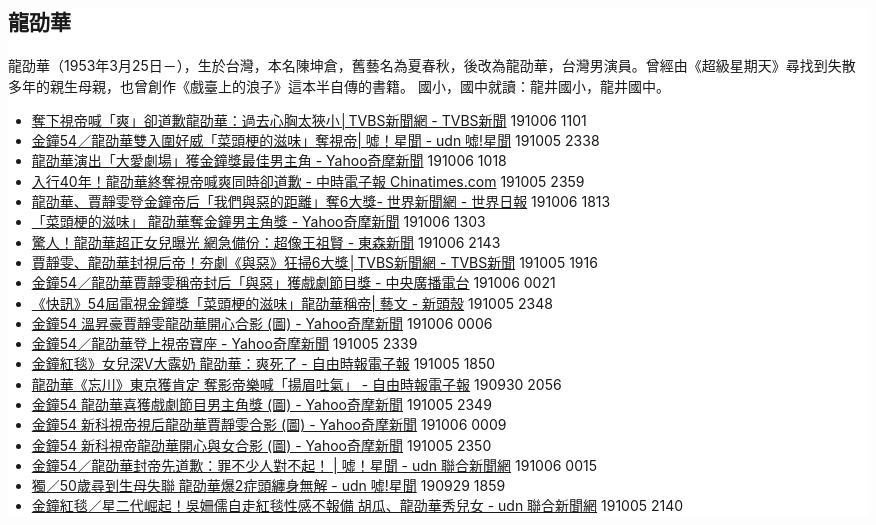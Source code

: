 ## 龍劭華

龍劭華（1953年3月25日－），生於台灣，本名陳坤倉，舊藝名為夏春秋，後改為龍劭華，台灣男演員。曾經由《超級星期天》尋找到失散多年的親生母親，也曾創作《戲臺上的浪子》這本半自傳的書籍。
國小，國中就讀：龍井國小，龍井國中。
- [奪下視帝喊「爽」卻道歉龍劭華：過去心胸太狹小│TVBS新聞網 - TVBS新聞](https://news.tvbs.com.tw/entertainment/1212419 "奪下視帝喊「爽」卻道歉龍劭華：過去心胸太狹小│TVBS新聞網 - TVBS新聞") 191006 1101
- [金鐘54／龍劭華雙入圍好威「菜頭梗的滋味」奪視帝| 噓！星聞 - udn 噓!星聞](https://stars.udn.com/star/story/10091/4085866 "金鐘54／龍劭華雙入圍好威「菜頭梗的滋味」奪視帝| 噓！星聞 - udn 噓!星聞") 191005 2338
- [龍劭華演出「大愛劇場」獲金鐘獎最佳男主角 - Yahoo奇摩新聞](https://tw.news.yahoo.com/%E9%BE%8D%E5%8A%AD%E8%8F%AF%E6%BC%94%E5%87%BA-%E5%A4%A7%E6%84%9B%E5%8A%87%E5%A0%B4-%E7%8D%B2%E9%87%91%E9%90%98%E7%8D%8E%E6%9C%80%E4%BD%B3%E7%94%B7%E4%B8%BB%E8%A7%92-021829339.html "龍劭華演出「大愛劇場」獲金鐘獎最佳男主角 - Yahoo奇摩新聞") 191006 1018
- [入行40年！龍劭華終奪視帝喊爽同時卻道歉 - 中時電子報 Chinatimes.com](https://www.chinatimes.com/realtimenews/20191005004028-260404 "入行40年！龍劭華終奪視帝喊爽同時卻道歉 - 中時電子報 Chinatimes.com") 191005 2359
- [龍劭華、賈靜雯登金鐘帝后「我們與惡的距離」奪6大獎- 世界新聞網 - 世界日報](https://www.worldjournal.com/6546662/article-%E9%BE%8D%E5%8A%AD%E8%8F%AF%E3%80%81%E8%B3%88%E9%9D%9C%E9%9B%AF%E7%99%BB%E9%87%91%E9%90%98%E5%B8%9D%E5%90%8E-%E3%80%8C%E6%88%91%E5%80%91%E8%88%87%E6%83%A1%E7%9A%84%E8%B7%9D%E9%9B%A2%E3%80%8D%E5%A5%AA6/ "龍劭華、賈靜雯登金鐘帝后「我們與惡的距離」奪6大獎- 世界新聞網 - 世界日報") 191006 1813
- [「菜頭梗的滋味」 龍劭華奪金鐘男主角獎 - Yahoo奇摩新聞](https://tw.news.yahoo.com/video/%E8%8F%9C%E9%A0%AD%E6%A2%97%E7%9A%84%E6%BB%8B%E5%91%B3-%E9%BE%8D%E5%8A%AD%E8%8F%AF%E5%A5%AA%E9%87%91%E9%90%98%E7%94%B7%E4%B8%BB%E8%A7%92%E7%8D%8E-012756145.html "「菜頭梗的滋味」 龍劭華奪金鐘男主角獎 - Yahoo奇摩新聞") 191006 1303
- [驚人！龍劭華超正女兒曝光 網急備份：超像王祖賢 - 東森新聞](https://news.ebc.net.tw/News/entertainment/180913 "驚人！龍劭華超正女兒曝光 網急備份：超像王祖賢 - 東森新聞") 191006 2143
- [賈靜雯、龍劭華封視后帝！夯劇《與惡》狂掃6大獎│TVBS新聞網 - TVBS新聞](https://news.tvbs.com.tw/entertainment/1212209 "賈靜雯、龍劭華封視后帝！夯劇《與惡》狂掃6大獎│TVBS新聞網 - TVBS新聞") 191005 1916
- [金鐘54／龍劭華賈靜雯稱帝封后「與惡」獲戲劇節目獎 - 中央廣播電台](https://www.rti.org.tw/news/view/id/2036899 "金鐘54／龍劭華賈靜雯稱帝封后「與惡」獲戲劇節目獎 - 中央廣播電台") 191006 0021
- [《快訊》54屆電視金鐘獎「菜頭梗的滋味」龍劭華稱帝| 藝文 - 新頭殼](https://newtalk.tw/news/view/2019-10-05/307911 "《快訊》54屆電視金鐘獎「菜頭梗的滋味」龍劭華稱帝| 藝文 - 新頭殼") 191005 2348
- [金鐘54 溫昇豪賈靜雯龍劭華開心合影 (圖) - Yahoo奇摩新聞](https://tw.news.yahoo.com/%E9%87%91%E9%90%9854-%E6%BA%AB%E6%98%87%E8%B1%AA%E8%B3%88%E9%9D%9C%E9%9B%AF%E9%BE%8D%E5%8A%AD%E8%8F%AF%E9%96%8B%E5%BF%83%E5%90%88%E5%BD%B1-%E5%9C%96-160614750.html "金鐘54 溫昇豪賈靜雯龍劭華開心合影 (圖) - Yahoo奇摩新聞") 191006 0006
- [金鐘54／龍劭華登上視帝寶座 - Yahoo奇摩新聞](https://tw.news.yahoo.com/%E9%87%91%E9%90%9854-%E9%BE%8D%E5%8A%AD%E8%8F%AF%E7%99%BB%E4%B8%8A%E8%A6%96%E5%B8%9D%E5%AF%B6%E5%BA%A7-153957309.html "金鐘54／龍劭華登上視帝寶座 - Yahoo奇摩新聞") 191005 2339
- [金鐘紅毯》女兒深V大露奶 龍劭華：爽死了 - 自由時報電子報](https://ent.ltn.com.tw/news/breakingnews/2937510 "金鐘紅毯》女兒深V大露奶 龍劭華：爽死了 - 自由時報電子報") 191005 1850
- [龍劭華《忘川》東京獲肯定 奪影帝樂喊「揚眉吐氣」 - 自由時報電子報](https://ent.ltn.com.tw/news/breakingnews/2931937 "龍劭華《忘川》東京獲肯定 奪影帝樂喊「揚眉吐氣」 - 自由時報電子報") 190930 2056
- [金鐘54 龍劭華喜獲戲劇節目男主角獎 (圖) - Yahoo奇摩新聞](https://tw.news.yahoo.com/%E9%87%91%E9%90%9854-%E9%BE%8D%E5%8A%AD%E8%8F%AF%E5%96%9C%E7%8D%B2%E6%88%B2%E5%8A%87%E7%AF%80%E7%9B%AE%E7%94%B7%E4%B8%BB%E8%A7%92%E7%8D%8E-%E5%9C%96-154913772.html "金鐘54 龍劭華喜獲戲劇節目男主角獎 (圖) - Yahoo奇摩新聞") 191005 2349
- [金鐘54 新科視帝視后龍劭華賈靜雯合影 (圖) - Yahoo奇摩新聞](https://tw.news.yahoo.com/%E9%87%91%E9%90%9854-%E6%96%B0%E7%A7%91%E8%A6%96%E5%B8%9D%E8%A6%96%E5%90%8E%E9%BE%8D%E5%8A%AD%E8%8F%AF%E8%B3%88%E9%9D%9C%E9%9B%AF%E5%90%88%E5%BD%B1-%E5%9C%96-160914102.html "金鐘54 新科視帝視后龍劭華賈靜雯合影 (圖) - Yahoo奇摩新聞") 191006 0009
- [金鐘54 新科視帝龍劭華開心與女合影 (圖) - Yahoo奇摩新聞](https://tw.news.yahoo.com/%E9%87%91%E9%90%9854-%E6%96%B0%E7%A7%91%E8%A6%96%E5%B8%9D%E9%BE%8D%E5%8A%AD%E8%8F%AF%E9%96%8B%E5%BF%83%E8%88%87%E5%A5%B3%E5%90%88%E5%BD%B1-%E5%9C%96-155013112.html "金鐘54 新科視帝龍劭華開心與女合影 (圖) - Yahoo奇摩新聞") 191005 2350
- [金鐘54／龍劭華封帝先道歉：罪不少人對不起！ | 噓！星聞 - udn 聯合新聞網](https://stars.udn.com/star/story/10091/4088677?from=udn-ch1_breaknews-1-cate8-news "金鐘54／龍劭華封帝先道歉：罪不少人對不起！ | 噓！星聞 - udn 聯合新聞網") 191006 0015
- [獨／50歲尋到生母失聯 龍劭華爆2症頭纏身無解 - udn 噓!星聞](https://stars.udn.com/star/story/10091/4075706 "獨／50歲尋到生母失聯 龍劭華爆2症頭纏身無解 - udn 噓!星聞") 190929 1859
- [金鐘紅毯／星二代崛起！吳姍儒自走紅毯性感不報備 胡瓜、龍劭華秀兒女 - udn 聯合新聞網](https://udn.com/news/story/7270/4088294 "金鐘紅毯／星二代崛起！吳姍儒自走紅毯性感不報備 胡瓜、龍劭華秀兒女 - udn 聯合新聞網") 191005 2140
